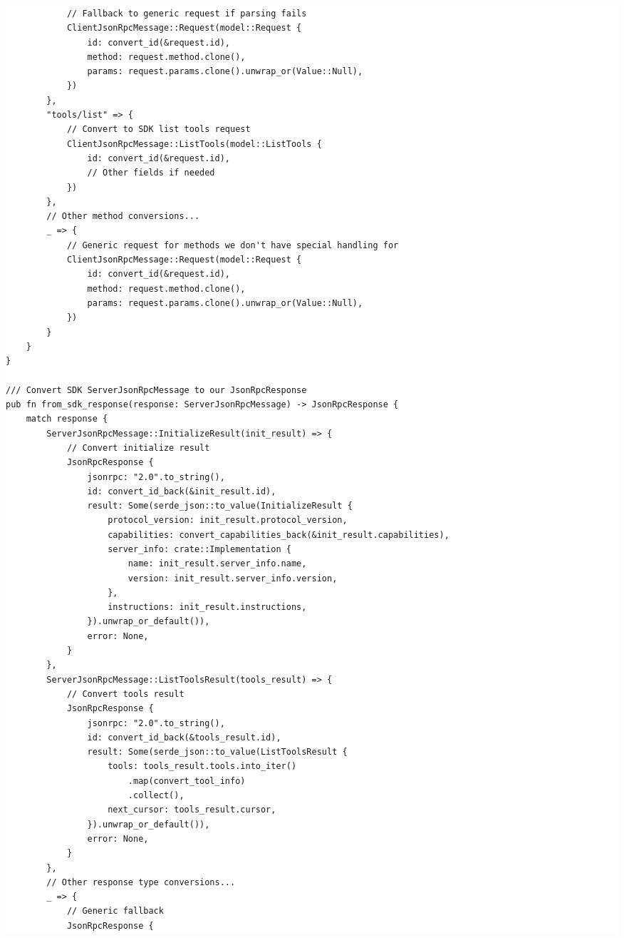                 // Fallback to generic request if parsing fails
                ClientJsonRpcMessage::Request(model::Request {
                    id: convert_id(&request.id),
                    method: request.method.clone(),
                    params: request.params.clone().unwrap_or(Value::Null),
                })
            },
            "tools/list" => {
                // Convert to SDK list tools request
                ClientJsonRpcMessage::ListTools(model::ListTools {
                    id: convert_id(&request.id),
                    // Other fields if needed
                })
            },
            // Other method conversions...
            _ => {
                // Generic request for methods we don't have special handling for
                ClientJsonRpcMessage::Request(model::Request {
                    id: convert_id(&request.id),
                    method: request.method.clone(),
                    params: request.params.clone().unwrap_or(Value::Null),
                })
            }
        }
    }
    
    /// Convert SDK ServerJsonRpcMessage to our JsonRpcResponse
    pub fn from_sdk_response(response: ServerJsonRpcMessage) -> JsonRpcResponse {
        match response {
            ServerJsonRpcMessage::InitializeResult(init_result) => {
                // Convert initialize result
                JsonRpcResponse {
                    jsonrpc: "2.0".to_string(),
                    id: convert_id_back(&init_result.id),
                    result: Some(serde_json::to_value(InitializeResult {
                        protocol_version: init_result.protocol_version,
                        capabilities: convert_capabilities_back(&init_result.capabilities),
                        server_info: crate::Implementation {
                            name: init_result.server_info.name,
                            version: init_result.server_info.version,
                        },
                        instructions: init_result.instructions,
                    }).unwrap_or_default()),
                    error: None,
                }
            },
            ServerJsonRpcMessage::ListToolsResult(tools_result) => {
                // Convert tools result
                JsonRpcResponse {
                    jsonrpc: "2.0".to_string(),
                    id: convert_id_back(&tools_result.id),
                    result: Some(serde_json::to_value(ListToolsResult {
                        tools: tools_result.tools.into_iter()
                            .map(convert_tool_info)
                            .collect(),
                        next_cursor: tools_result.cursor,
                    }).unwrap_or_default()),
                    error: None,
                }
            },
            // Other response type conversions...
            _ => {
                // Generic fallback
                JsonRpcResponse {